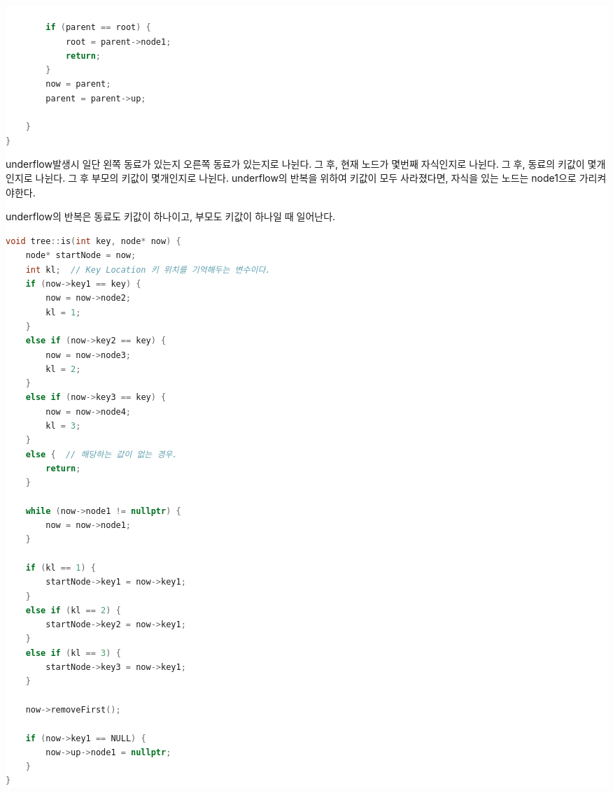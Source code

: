 ```c++

		if (parent == root) {
			root = parent->node1;
			return;
		}
		now = parent;
		parent = parent->up;

	}
}
```

underflow발생시 일단 왼쪽 동료가 있는지 오른쪽 동료가 있는지로 나뉜다. 그 후, 현재 노드가 몇번째 자식인지로 나뉜다. 그 후, 동료의 키값이 몇개인지로 나뉜다. 그 후 부모의 키값이 몇개인지로 나뉜다. underflow의 반복을 위하여 키값이 모두 사라졌다면, 자식을 있는 노드는 node1으로 가리켜야한다. 

underflow의 반복은 동료도 키값이 하나이고, 부모도 키값이 하나일 때 일어난다.

```c++
void tree::is(int key, node* now) {
	node* startNode = now;
	int kl;  // Key Location 키 위치를 기억해두는 변수이다.
	if (now->key1 == key) {
		now = now->node2;
		kl = 1;
	}
	else if (now->key2 == key) {
		now = now->node3;
		kl = 2;
	}
	else if (now->key3 == key) {
		now = now->node4;
		kl = 3;
	}
	else {	// 해당하는 값이 없는 경우.
		return;
	}

	while (now->node1 != nullptr) {
		now = now->node1;
	}

	if (kl == 1) {
		startNode->key1 = now->key1;
	}
	else if (kl == 2) {
		startNode->key2 = now->key1;
	}
	else if (kl == 3) {
		startNode->key3 = now->key1;
	}

	now->removeFirst();

	if (now->key1 == NULL) {
		now->up->node1 = nullptr;
	}
}
```
